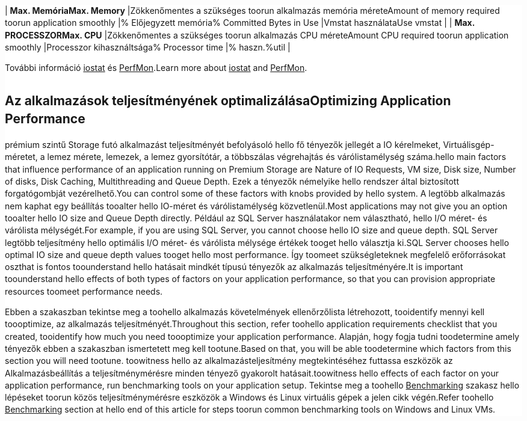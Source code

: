 | <span data-ttu-id="c3704-268">**Max. Memória**</span><span class="sxs-lookup"><span data-stu-id="c3704-268">**Max. Memory**</span></span> |<span data-ttu-id="c3704-269">Zökkenőmentes a szükséges toorun alkalmazás memória mérete</span><span class="sxs-lookup"><span data-stu-id="c3704-269">Amount of memory required toorun application smoothly</span></span> |<span data-ttu-id="c3704-270">% Előjegyzett memória</span><span class="sxs-lookup"><span data-stu-id="c3704-270">% Committed Bytes in Use</span></span> |<span data-ttu-id="c3704-271">Vmstat használata</span><span class="sxs-lookup"><span data-stu-id="c3704-271">Use vmstat</span></span> |
| <span data-ttu-id="c3704-272">**Max. PROCESSZOR**</span><span class="sxs-lookup"><span data-stu-id="c3704-272">**Max. CPU**</span></span> |<span data-ttu-id="c3704-273">Zökkenőmentes a szükséges toorun alkalmazás CPU mérete</span><span class="sxs-lookup"><span data-stu-id="c3704-273">Amount CPU required toorun application smoothly</span></span> |<span data-ttu-id="c3704-274">Processzor kihasználtsága</span><span class="sxs-lookup"><span data-stu-id="c3704-274">% Processor time</span></span> |<span data-ttu-id="c3704-275">% haszn.</span><span class="sxs-lookup"><span data-stu-id="c3704-275">%util</span></span> |

<span data-ttu-id="c3704-276">További információ [iostat](http://linuxcommand.org/man_pages/iostat1.html) és [PerfMon](https://msdn.microsoft.com/library/aa645516.aspx).</span><span class="sxs-lookup"><span data-stu-id="c3704-276">Learn more about [iostat](http://linuxcommand.org/man_pages/iostat1.html) and [PerfMon](https://msdn.microsoft.com/library/aa645516.aspx).</span></span>

## <a name="optimizing-application-performance"></a><span data-ttu-id="c3704-277">Az alkalmazások teljesítményének optimalizálása</span><span class="sxs-lookup"><span data-stu-id="c3704-277">Optimizing Application Performance</span></span>
<span data-ttu-id="c3704-278">prémium szintű Storage futó alkalmazást teljesítményét befolyásoló hello fő tényezők jellegét a IO kérelmeket, Virtuálisgép-méretet, a lemez mérete, lemezek, a lemez gyorsítótár, a többszálas végrehajtás és várólistamélység száma.</span><span class="sxs-lookup"><span data-stu-id="c3704-278">hello main factors that influence performance of an application running on Premium Storage are Nature of IO Requests, VM size, Disk size, Number of disks, Disk Caching, Multithreading and Queue Depth.</span></span> <span data-ttu-id="c3704-279">Ezek a tényezők némelyike hello rendszer által biztosított forgatógombját vezérelhető.</span><span class="sxs-lookup"><span data-stu-id="c3704-279">You can control some of these factors with knobs provided by hello system.</span></span> <span data-ttu-id="c3704-280">A legtöbb alkalmazás nem kaphat egy beállítás tooalter hello IO-méret és várólistamélység közvetlenül.</span><span class="sxs-lookup"><span data-stu-id="c3704-280">Most applications may not give you an option tooalter hello IO size and Queue Depth directly.</span></span> <span data-ttu-id="c3704-281">Például az SQL Server használatakor nem választható, hello I/O méret- és várólista mélységét.</span><span class="sxs-lookup"><span data-stu-id="c3704-281">For example, if you are using SQL Server, you cannot choose hello IO size and queue depth.</span></span> <span data-ttu-id="c3704-282">SQL Server legtöbb teljesítmény hello optimális I/O méret- és várólista mélysége értékek tooget hello választja ki.</span><span class="sxs-lookup"><span data-stu-id="c3704-282">SQL Server chooses hello optimal IO size and queue depth values tooget hello most performance.</span></span> <span data-ttu-id="c3704-283">Így toomeet szükségleteknek megfelelő erőforrásokat oszthat is fontos toounderstand hello hatásait mindkét típusú tényezők az alkalmazás teljesítményére.</span><span class="sxs-lookup"><span data-stu-id="c3704-283">It is important toounderstand hello effects of both types of factors on your application performance, so that you can provision appropriate resources toomeet performance needs.</span></span>

<span data-ttu-id="c3704-284">Ebben a szakaszban tekintse meg a toohello alkalmazás követelmények ellenőrzőlista létrehozott, tooidentify mennyi kell toooptimize, az alkalmazás teljesítményét.</span><span class="sxs-lookup"><span data-stu-id="c3704-284">Throughout this section, refer toohello application requirements checklist that you created, tooidentify how much you need toooptimize your application performance.</span></span> <span data-ttu-id="c3704-285">Alapján, hogy fogja tudni toodetermine amely tényezők ebben a szakaszban ismertetett meg kell tootune.</span><span class="sxs-lookup"><span data-stu-id="c3704-285">Based on that, you will be able toodetermine which factors from this section you will need tootune.</span></span> <span data-ttu-id="c3704-286">toowitness hello az alkalmazásteljesítmény megtekintéséhez futtassa eszközök az Alkalmazásbeállítás a teljesítménymérésre minden tényező gyakorolt hatásait.</span><span class="sxs-lookup"><span data-stu-id="c3704-286">toowitness hello effects of each factor on your application performance, run benchmarking tools on your application setup.</span></span> <span data-ttu-id="c3704-287">Tekintse meg a toohello [Benchmarking](#Benchmarking) szakasz hello lépéseket toorun közös teljesítménymérésre eszközök a Windows és Linux virtuális gépek a jelen cikk végén.</span><span class="sxs-lookup"><span data-stu-id="c3704-287">Refer toohello [Benchmarking](#Benchmarking) section at hello end of this article for steps toorun common benchmarking tools on Windows and Linux VMs.</span></span>
